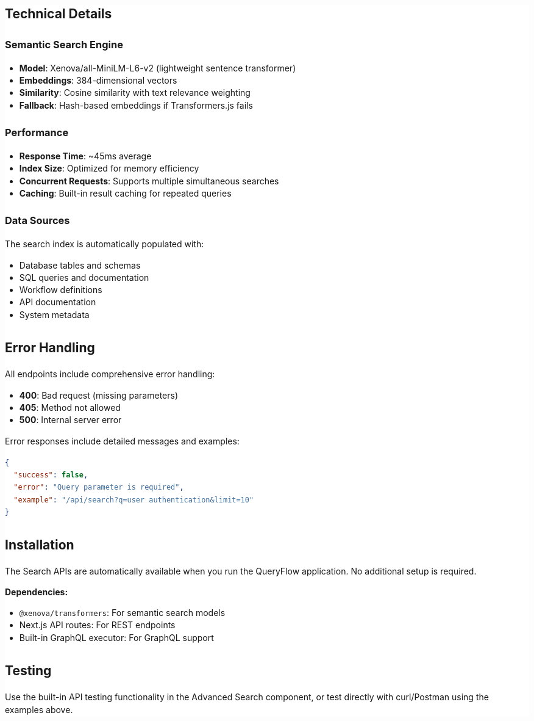 ## Technical Details

### Semantic Search Engine
- **Model**: Xenova/all-MiniLM-L6-v2 (lightweight sentence transformer)
- **Embeddings**: 384-dimensional vectors
- **Similarity**: Cosine similarity with text relevance weighting
- **Fallback**: Hash-based embeddings if Transformers.js fails

### Performance
- **Response Time**: ~45ms average
- **Index Size**: Optimized for memory efficiency
- **Concurrent Requests**: Supports multiple simultaneous searches
- **Caching**: Built-in result caching for repeated queries

### Data Sources
The search index is automatically populated with:
- Database tables and schemas
- SQL queries and documentation
- Workflow definitions
- API documentation
- System metadata

## Error Handling

All endpoints include comprehensive error handling:
- **400**: Bad request (missing parameters)
- **405**: Method not allowed
- **500**: Internal server error

Error responses include detailed messages and examples:
```json
{
  "success": false,
  "error": "Query parameter is required",
  "example": "/api/search?q=user authentication&limit=10"
}
```

## Installation

The Search APIs are automatically available when you run the QueryFlow application. No additional setup is required.

**Dependencies:**
- `@xenova/transformers`: For semantic search models
- Next.js API routes: For REST endpoints
- Built-in GraphQL executor: For GraphQL support

## Testing

Use the built-in API testing functionality in the Advanced Search component, or test directly with curl/Postman using the examples above.
